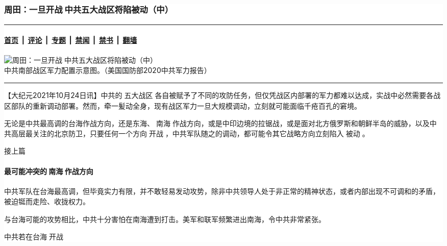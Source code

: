 ### 周田：一旦开战 中共五大战区将陷被动（中）

---

#### [首页](../../../..?n13325247) &nbsp;|&nbsp; [评论](../../../../../epoch-comment?n13325247) &nbsp;|&nbsp; [专题](../../../../../epoch-special?n13325247) &nbsp;|&nbsp; [禁闻](../../../../../epoch-news?n13325247) &nbsp;|&nbsp; [禁书](../../../../../books?n13325247) &nbsp;|&nbsp; [翻墙](https://github.com/gfw-breaker/nogfw/blob/master/README.md?n13325247)


<div><img alt="周田：一旦开战 中共五大战区将陷被动（中）" class="attachment-djy_600_400 size-djy_600_400 wp-post-image" src="https://i.epochtimes.com/assets/uploads/2021/09/id13227394-PLA-Southern-Theater_cut_2020-DOD-CHINA-MILITARY-POWER-REPORT-FINAL-600x400.jpg"/>
<div class="caption">
 中共南部战区军力配置示意图。（美国国防部2020中共军力报告）
</div></div><hr/><div class="post_content" id="artbody" itemprop="articleBody">
 
 <p>
  【大纪元2021年10月24日讯】中共的
  <ok href="https://www.epochtimes.com/gb/tag/%E4%BA%94%E5%A4%A7%E6%88%98%E5%8C%BA.html">
   五大战区
  </ok>
  各自被赋予了不同的攻防任务，但仅凭战区内部署的军力都难以达成，实战中必然需要各战区部队的重新调动部署。然而，牵一髪动全身，现有战区军力一旦大规模调动，立刻就可能面临千疮百孔的窘境。
 </p>
 <p>
  无论是中共最高调的台海作战方向，还是东海、
  <ok href="https://www.epochtimes.com/gb/tag/%E5%8D%97%E6%B5%B7.html">
   南海
  </ok>
  作战方向，或是中印边境的拉锯战，或是面对北方俄罗斯和朝鲜半岛的威胁，以及中共高层最关注的北京防卫，只要任何一个方向
  <ok href="https://www.epochtimes.com/gb/tag/%E5%BC%80%E6%88%98.html">
   开战
  </ok>
  ，中共军队随之的调动，都可能令其它战略方向立刻陷入
  <ok href="https://www.epochtimes.com/gb/tag/%E8%A2%AB%E5%8A%A8.html">
   被动
  </ok>
  。
 </p>
 <p>
  <ok href="https://www.epochtimes.com/gb/21/10/17/n13310977.htm">
   接上篇
  </ok>
 </p>
 <h4>
  <strong>
   最可能冲突的
   <ok href="https://www.epochtimes.com/gb/tag/%E5%8D%97%E6%B5%B7.html">
    南海
   </ok>
   作战方向
  </strong>
 </h4>
 <p>
  中共军队在台海最高调，但毕竟实力有限，并不敢轻易发动攻势，除非中共领导人处于非正常的精神状态，或者内部出现不可调和的矛盾，被迫铤而走险、收拢权力。
 </p>
 <p>
  与台海可能的攻势相比，中共十分害怕在南海遭到打击。美军和联军频繁进出南海，令中共非常紧张。
 </p>
 <p>
  中共若在台海
  <ok href="https://www.epochtimes.com/gb/tag/%E5%BC%80%E6%88%98.html">
   开战
  </ok>